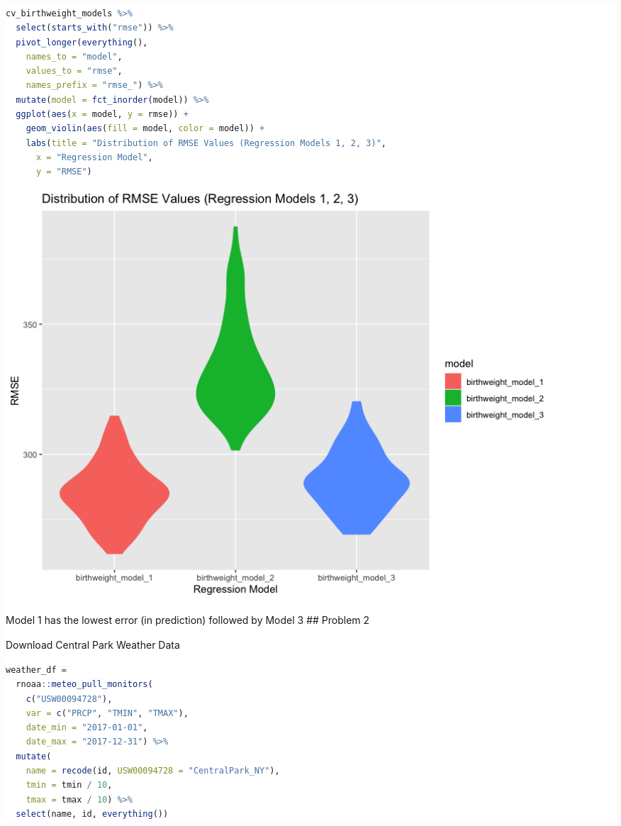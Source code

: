 ``` r
cv_birthweight_models %>% 
  select(starts_with("rmse")) %>% 
  pivot_longer(everything(),
    names_to = "model", 
    values_to = "rmse",
    names_prefix = "rmse_") %>% 
  mutate(model = fct_inorder(model)) %>% 
  ggplot(aes(x = model, y = rmse)) + 
    geom_violin(aes(fill = model, color = model)) +
    labs(title = "Distribution of RMSE Values (Regression Models 1, 2, 3)",
      x = "Regression Model",
      y = "RMSE")
```

<img src="p8105_hw6_kd2524_files/figure-gfm/unnamed-chunk-8-1.png" width="90%" />

Model 1 has the lowest error (in prediction) followed by Model 3 \#\#
Problem 2

Download Central Park Weather Data

``` r
weather_df = 
  rnoaa::meteo_pull_monitors(
    c("USW00094728"),
    var = c("PRCP", "TMIN", "TMAX"), 
    date_min = "2017-01-01",
    date_max = "2017-12-31") %>%
  mutate(
    name = recode(id, USW00094728 = "CentralPark_NY"),
    tmin = tmin / 10,
    tmax = tmax / 10) %>%
  select(name, id, everything())
```
